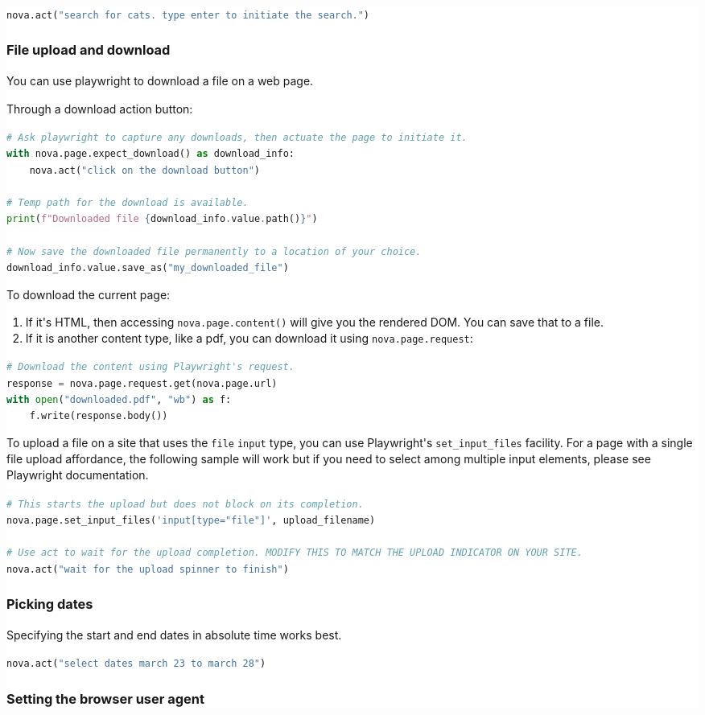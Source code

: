 ```python
nova.act("search for cats. type enter to initiate the search.")
```

### File upload and download

You can use playwright to download a file on a web page.

Through a download action button:

```python
# Ask playwright to capture any downloads, then actuate the page to initiate it.
with nova.page.expect_download() as download_info:
    nova.act("click on the download button")

# Temp path for the download is available.
print(f"Downloaded file {download_info.value.path()}")

# Now save the downloaded file permanently to a location of your choice.
download_info.value.save_as("my_downloaded_file")
```

To download the current page:

1. If it's HTML, then accessing `nova.page.content()` will give you the rendered DOM. You can save that to a file.
2. If it is another content type, like a pdf, you can download it using `nova.page.request`:

```python
# Download the content using Playwright's request.
response = nova.page.request.get(nova.page.url)
with open("downloaded.pdf", "wb") as f:
    f.write(response.body())
```

To upload a file on a site that uses the `file` `input` type, you can use Playwright's `set_input_files` facility. For a page with a single file upload affordance, the following sample will work but if you need to select among multiple input elements, please see Playwright documentation.

```python
# This starts the upload but does not block on its completion.
nova.page.set_input_files('input[type="file"]', upload_filename)

# Use act to wait for the upload completion. MODIFY THIS TO MATCH THE UPLOAD INDICATOR ON YOUR SITE.
nova.act("wait for the upload spinner to finish")
```

### Picking dates

Specifying the start and end dates in absolute time works best.

```python
nova.act("select dates march 23 to march 28")
```

### Setting the browser user agent
